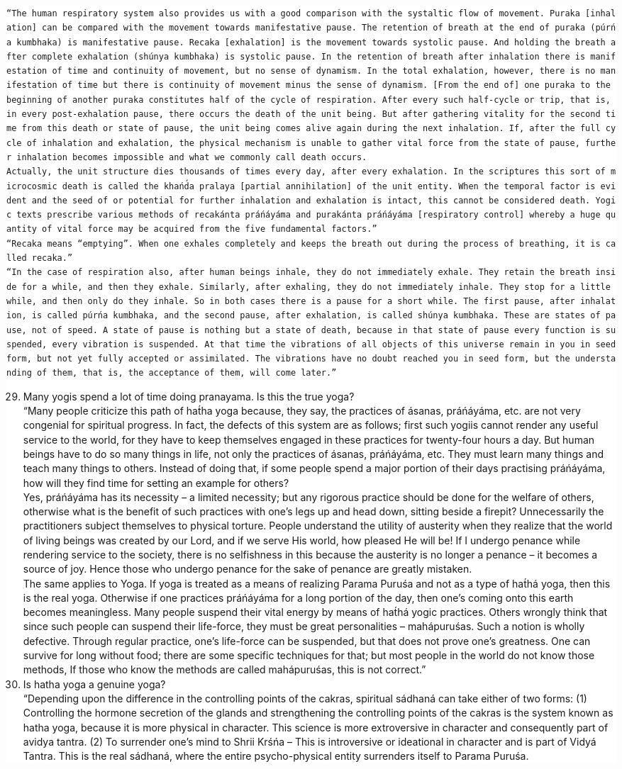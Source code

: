     “The human respiratory system also provides us with a good comparison with the systaltic flow of movement. Puraka [inhalation] can be compared with the movement towards manifestative pause. The retention of breath at the end of puraka (púrńa kumbhaka) is manifestative pause. Recaka [exhalation] is the movement towards systolic pause. And holding the breath after complete exhalation (shúnya kumbhaka) is systolic pause. In the retention of breath after inhalation there is manifestation of time and continuity of movement, but no sense of dynamism. In the total exhalation, however, there is no manifestation of time but there is continuity of movement minus the sense of dynamism. [From the end of] one puraka to the beginning of another puraka constitutes half of the cycle of respiration. After every such half-cycle or trip, that is, in every post-exhalation pause, there occurs the death of the unit being. But after gathering vitality for the second time from this death or state of pause, the unit being comes alive again during the next inhalation. If, after the full cycle of inhalation and exhalation, the physical mechanism is unable to gather vital force from the state of pause, further inhalation becomes impossible and what we commonly call death occurs.  
    Actually, the unit structure dies thousands of times every day, after every exhalation. In the scriptures this sort of microcosmic death is called the khańd́a pralaya [partial annihilation] of the unit entity. When the temporal factor is evident and the seed of or potential for further inhalation and exhalation is intact, this cannot be considered death. Yogic texts prescribe various methods of recakánta práńáyáma and purakánta práńáyáma [respiratory control] whereby a huge quantity of vital force may be acquired from the five fundamental factors.”  
    “Recaka means “emptying”. When one exhales completely and keeps the breath out during the process of breathing, it is called recaka.”  
    “In the case of respiration also, after human beings inhale, they do not immediately exhale. They retain the breath inside for a while, and then they exhale. Similarly, after exhaling, they do not immediately inhale. They stop for a little while, and then only do they inhale. So in both cases there is a pause for a short while. The first pause, after inhalation, is called púrńa kumbhaka, and the second pause, after exhalation, is called shúnya kumbhaka. These are states of pause, not of speed. A state of pause is nothing but a state of death, because in that state of pause every function is suspended, every vibration is suspended. At that time the vibrations of all objects of this universe remain in you in seed form, but not yet fully accepted or assimilated. The vibrations have no doubt reached you in seed form, but the understanding of them, that is, the acceptance of them, will come later.”
29.  Many yogis spend a lot of time doing pranayama. Is this the true yoga?  
    “Many people criticize this path of hat́ha yoga because, they say, the practices of ásanas, práńáyáma, etc. are not very congenial for spiritual progress. In fact, the defects of this system are as follows; first such yogiis cannot render any useful service to the world, for they have to keep themselves engaged in these practices for twenty-four hours a day. But human beings have to do so many things in life, not only the practices of ásanas, práńáyáma, etc. They must learn many things and teach many things to others. Instead of doing that, if some people spend a major portion of their days practising práńáyáma, how will they find time for setting an example for others?  
    Yes, práńáyáma has its necessity – a limited necessity; but any rigorous practice should be done for the welfare of others, otherwise what is the benefit of such practices with one’s legs up and head down, sitting beside a firepit? Unnecessarily the practitioners subject themselves to physical torture. People understand the utility of austerity when they realize that the world of living beings was created by our Lord, and if we serve His world, how pleased He will be! If I undergo penance while rendering service to the society, there is no selfishness in this because the austerity is no longer a penance – it becomes a source of joy. Hence those who undergo penance for the sake of penance are greatly mistaken.  
    The same applies to Yoga. If yoga is treated as a means of realizing Parama Puruśa and not as a type of hat́há yoga, then this is the real yoga. Otherwise if one practices práńáyáma for a long portion of the day, then one’s coming onto this earth becomes meaningless. Many people suspend their vital energy by means of hat́há yogic practices. Others wrongly think that since such people can suspend their life-force, they must be great personalities – mahápuruśas. Such a notion is wholly defective. Through regular practice, one’s life-force can be suspended, but that does not prove one’s greatness. One can survive for long without food; there are some specific techniques for that; but most people in the world do not know those methods, If those who know the methods are called mahápuruśas, this is not correct.”
30.  Is hatha yoga a genuine yoga?  
    “Depending upon the difference in the controlling points of the cakras, spiritual sádhaná can take either of two forms: (1) Controlling the hormone secretion of the glands and strengthening the controlling points of the cakras is the system known as hatha yoga, because it is more physical in character. This science is more extroversive in character and consequently part of avidya tantra. (2) To surrender one’s mind to Shrii Krśńa – This is introversive or ideational in character and is part of Vidyá Tantra. This is the real sádhaná, where the entire psycho-physical entity surrenders itself to Parama Puruśa.  